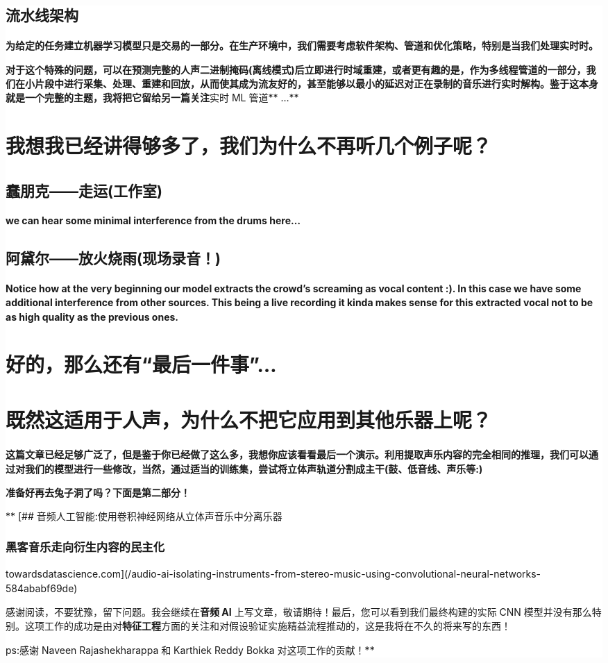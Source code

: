 ## **流水线架构**

**为给定的任务建立机器学习模型只是交易的一部分。在生产环境中，我们需要考虑软件架构、管道和优化策略，特别是当我们处理实时时。**

**对于这个特殊的问题，可以在预测完整的人声二进制掩码(离线模式)后立即进行时域重建，或者更有趣的是，作为多线程管道的一部分，我们在小片段中进行采集、处理、重建和回放，从而使其成为流友好的，甚至能够以最小的延迟对正在录制的音乐进行实时解构。鉴于这本身就是一个完整的主题，我将把它留给另一篇关注**实时 ML 管道** …**

# **我想我已经讲得够多了，我们为什么不再听几个例子呢？**

## **蠢朋克——走运(工作室)**

**we can hear some minimal interference from the drums here…**

## **阿黛尔——放火烧雨(现场录音！)**

**Notice how at the very beginning our model extracts the crowd’s screaming as vocal content :). In this case we have some additional interference from other sources. This being a live recording it kinda makes sense for this extracted vocal not to be as high quality as the previous ones.**

# **好的，那么还有“最后一件事”…**

# **既然这适用于人声，为什么不把它应用到其他乐器上呢？**

**这篇文章已经足够广泛了，但是鉴于你已经做了这么多，我想你应该看看最后一个演示。利用提取声乐内容的完全相同的推理，我们可以通过对我们的模型进行一些修改，当然，通过适当的训练集，尝试将立体声轨道分割成主干(鼓、低音线、声乐等:)**

**准备好再去兔子洞了吗？下面是第二部分！**

**[](/audio-ai-isolating-instruments-from-stereo-music-using-convolutional-neural-networks-584ababf69de) [## 音频人工智能:使用卷积神经网络从立体声音乐中分离乐器

### 黑客音乐走向衍生内容的民主化

towardsdatascience.com](/audio-ai-isolating-instruments-from-stereo-music-using-convolutional-neural-networks-584ababf69de) 

感谢阅读，不要犹豫，留下问题。我会继续在**音频 AI** 上写文章，敬请期待！最后，您可以看到我们最终构建的实际 CNN 模型并没有那么特别。这项工作的成功是由对**特征工程**方面的关注和对假设验证实施精益流程推动的，这是我将在不久的将来写的东西！

ps:感谢 Naveen Rajashekharappa 和 Karthiek Reddy Bokka 对这项工作的贡献！**
